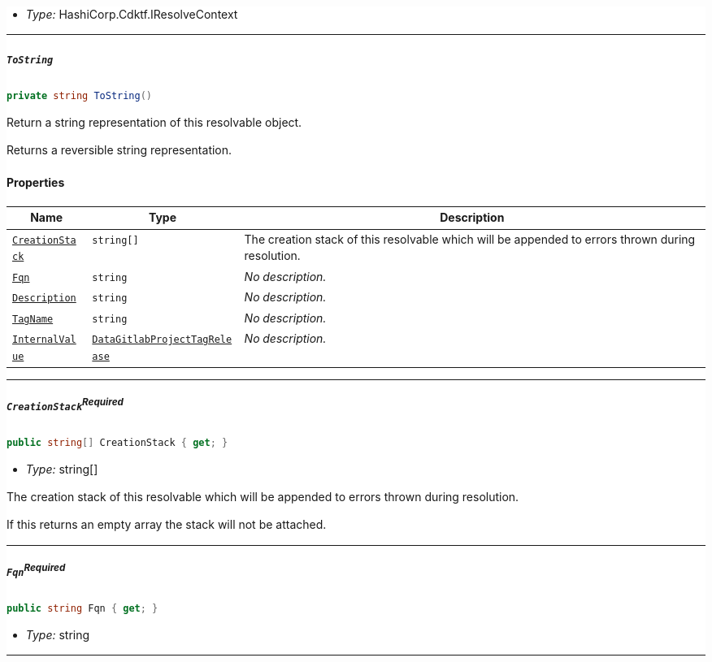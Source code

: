 - *Type:* HashiCorp.Cdktf.IResolveContext

---

##### `ToString` <a name="ToString" id="@cdktf/provider-gitlab.dataGitlabProjectTag.DataGitlabProjectTagReleaseOutputReference.toString"></a>

```csharp
private string ToString()
```

Return a string representation of this resolvable object.

Returns a reversible string representation.


#### Properties <a name="Properties" id="Properties"></a>

| **Name** | **Type** | **Description** |
| --- | --- | --- |
| <code><a href="#@cdktf/provider-gitlab.dataGitlabProjectTag.DataGitlabProjectTagReleaseOutputReference.property.creationStack">CreationStack</a></code> | <code>string[]</code> | The creation stack of this resolvable which will be appended to errors thrown during resolution. |
| <code><a href="#@cdktf/provider-gitlab.dataGitlabProjectTag.DataGitlabProjectTagReleaseOutputReference.property.fqn">Fqn</a></code> | <code>string</code> | *No description.* |
| <code><a href="#@cdktf/provider-gitlab.dataGitlabProjectTag.DataGitlabProjectTagReleaseOutputReference.property.description">Description</a></code> | <code>string</code> | *No description.* |
| <code><a href="#@cdktf/provider-gitlab.dataGitlabProjectTag.DataGitlabProjectTagReleaseOutputReference.property.tagName">TagName</a></code> | <code>string</code> | *No description.* |
| <code><a href="#@cdktf/provider-gitlab.dataGitlabProjectTag.DataGitlabProjectTagReleaseOutputReference.property.internalValue">InternalValue</a></code> | <code><a href="#@cdktf/provider-gitlab.dataGitlabProjectTag.DataGitlabProjectTagRelease">DataGitlabProjectTagRelease</a></code> | *No description.* |

---

##### `CreationStack`<sup>Required</sup> <a name="CreationStack" id="@cdktf/provider-gitlab.dataGitlabProjectTag.DataGitlabProjectTagReleaseOutputReference.property.creationStack"></a>

```csharp
public string[] CreationStack { get; }
```

- *Type:* string[]

The creation stack of this resolvable which will be appended to errors thrown during resolution.

If this returns an empty array the stack will not be attached.

---

##### `Fqn`<sup>Required</sup> <a name="Fqn" id="@cdktf/provider-gitlab.dataGitlabProjectTag.DataGitlabProjectTagReleaseOutputReference.property.fqn"></a>

```csharp
public string Fqn { get; }
```

- *Type:* string

---